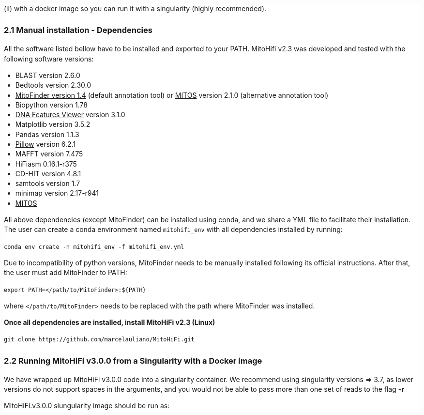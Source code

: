 (ii) with a docker image so you can run it with a singularity (highly recommended).

### 2.1 Manual installation - Dependencies

All the software listed bellow have to be installed and exported to your PATH. 
MitoHifi v2.3 was developed and tested with the following software versions:

- BLAST version 2.6.0
- Bedtools version 2.30.0 
- [MitoFinder version 1.4](https://github.com/RemiAllio/MitoFinder) (default annotation tool) or [MITOS](https://gitlab.com/Bernt/MITOS) version 2.1.0 (alternative annotation tool)  
- Biopython version 1.78
- [DNA Features Viewer](https://github.com/Edinburgh-Genome-Foundry/DnaFeaturesViewer) version 3.1.0
- Matplotlib version 3.5.2 
- Pandas version 1.1.3
- [Pillow](https://pillow.readthedocs.io/en/stable/) version 6.2.1  
- MAFFT version 7.475 
- HiFiasm 0.16.1-r375 
- CD-HIT version 4.8.1 
- samtools version 1.7 
- minimap version 2.17-r941
- [MITOS](https://pypi.org/project/mitos/) 


All above dependencies (except MitoFinder) can be installed using [conda](https://conda.io/projects/conda/en/latest/index.html), and we share a YML file to facilitate their installation. The user can create a conda environment named `mitohifi_env` with all dependencies installed by running:  

```
conda env create -n mitohifi_env -f mitohifi_env.yml 
```

Due to incompatibility of python versions, MitoFinder needs to be manually installed following its official instructions. After that, the user must add MitoFinder to PATH:  

```
export PATH=</path/to/MitoFinder>:${PATH}
```

where `</path/to/MitoFinder>` needs to be replaced with the path where MitoFinder was installed. 

**Once all dependencies are installed, install MitoHiFi v2.3 (Linux)**

```
git clone https://github.com/marcelauliano/MitoHiFi.git
```

### 2.2 Running MitoHiFi v3.0.0 from a Singularity with a Docker image


We have wrapped up MitoHiFi v3.0.0 code into a singularity container. We recommend using singularity versions => 3.7, as lower versions do not support spaces in the arguments, and you would not be able to pass more than one set of reads to the flag **-r**

MitoHiFi.v3.0.0 siungularity image should be run as:
